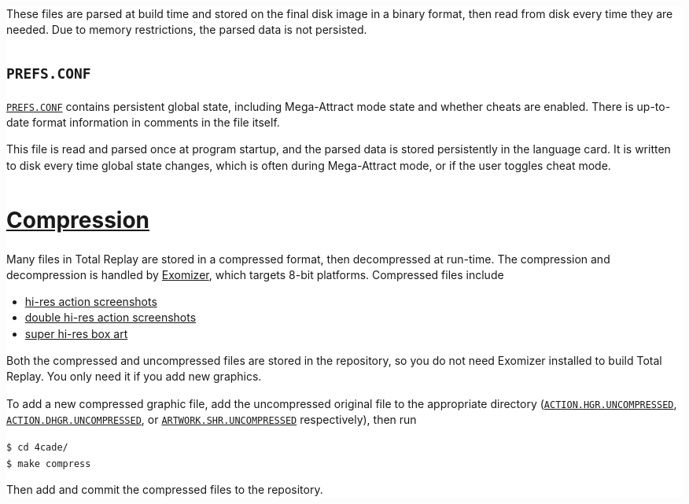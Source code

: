 These files are parsed at build time and stored on the final disk image in a binary format, then read from disk every time they are needed. Due to memory restrictions, the parsed data is not persisted.

## `PREFS.CONF`

[`PREFS.CONF`](https://github.com/a2-4am/4cade/blob/main/res/PREFS.CONF) contains persistent global state, including Mega-Attract mode state and whether cheats are enabled. There is up-to-date format information in comments in the file itself.

This file is read and parsed once at program startup, and the parsed data is stored persistently in the language card. It is written to disk every time global state changes, which is often during Mega-Attract mode, or if the user toggles cheat mode.

# [Compression](#compression)

Many files in Total Replay are stored in a compressed format, then decompressed at run-time. The compression and decompression is handled by [Exomizer](https://bitbucket.org/magli143/exomizer/wiki/Home), which targets 8-bit platforms. Compressed files include

- [hi-res action screenshots](https://github.com/a2-4am/4cade/tree/main/res/ACTION.HGR)
- [double hi-res action screenshots](https://github.com/a2-4am/4cade/tree/main/res/ACTION.DHGR)
- [super hi-res box art](https://github.com/a2-4am/4cade/tree/main/res/ARTWORK.SHR)

Both the compressed and uncompressed files are stored in the repository, so you do not need Exomizer installed to build Total Replay. You only need it if you add new graphics.

To add a new compressed graphic file, add the uncompressed original file to the appropriate directory ([`ACTION.HGR.UNCOMPRESSED`](https://github.com/a2-4am/4cade/tree/main/res/ACTION.HGR.UNCOMPRESSED), [`ACTION.DHGR.UNCOMPRESSED`](https://github.com/a2-4am/4cade/tree/main/res/ACTION.DHGR.UNCOMPRESSED), or [`ARTWORK.SHR.UNCOMPRESSED`](https://github.com/a2-4am/4cade/tree/main/res/ARTWORK.SHR.UNCOMPRESSED) respectively), then run

``` shell
$ cd 4cade/
$ make compress
```

Then add and commit the compressed files to the repository.
